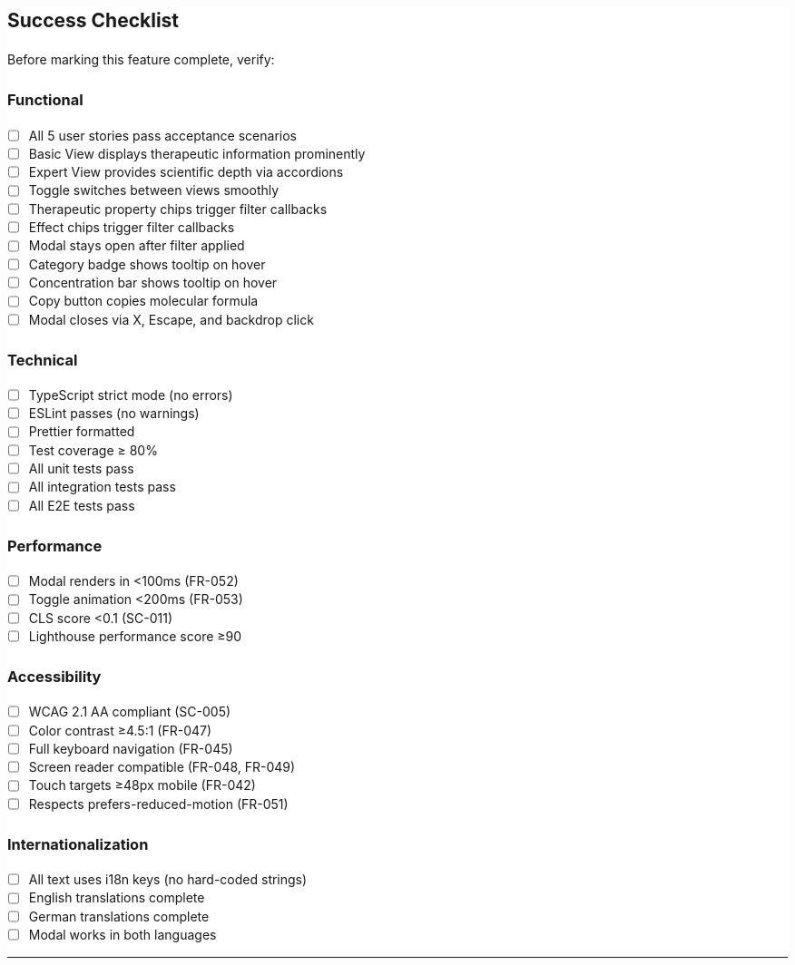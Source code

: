 ## Success Checklist

Before marking this feature complete, verify:

### Functional

- [ ] All 5 user stories pass acceptance scenarios
- [ ] Basic View displays therapeutic information prominently
- [ ] Expert View provides scientific depth via accordions
- [ ] Toggle switches between views smoothly
- [ ] Therapeutic property chips trigger filter callbacks
- [ ] Effect chips trigger filter callbacks
- [ ] Modal stays open after filter applied
- [ ] Category badge shows tooltip on hover
- [ ] Concentration bar shows tooltip on hover
- [ ] Copy button copies molecular formula
- [ ] Modal closes via X, Escape, and backdrop click

### Technical

- [ ] TypeScript strict mode (no errors)
- [ ] ESLint passes (no warnings)
- [ ] Prettier formatted
- [ ] Test coverage ≥ 80%
- [ ] All unit tests pass
- [ ] All integration tests pass
- [ ] All E2E tests pass

### Performance

- [ ] Modal renders in <100ms (FR-052)
- [ ] Toggle animation <200ms (FR-053)
- [ ] CLS score <0.1 (SC-011)
- [ ] Lighthouse performance score ≥90

### Accessibility

- [ ] WCAG 2.1 AA compliant (SC-005)
- [ ] Color contrast ≥4.5:1 (FR-047)
- [ ] Full keyboard navigation (FR-045)
- [ ] Screen reader compatible (FR-048, FR-049)
- [ ] Touch targets ≥48px mobile (FR-042)
- [ ] Respects prefers-reduced-motion (FR-051)

### Internationalization

- [ ] All text uses i18n keys (no hard-coded strings)
- [ ] English translations complete
- [ ] German translations complete
- [ ] Modal works in both languages

---
